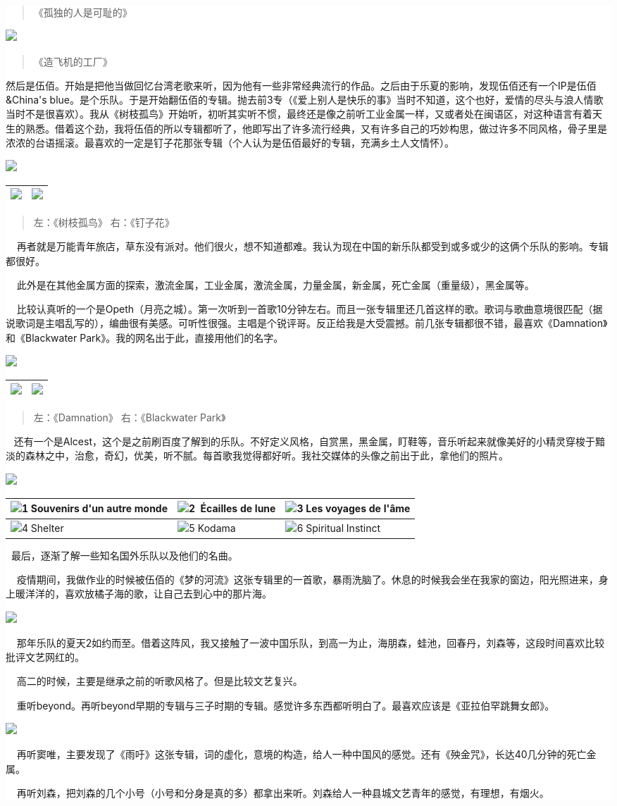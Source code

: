 > 《孤独的人是可耻的》

![](https://img.0pt.icu/music-history1/0-21.jpg)

> 《造飞机的工厂》

 然后是伍佰。开始是把他当做回忆台湾老歌来听，因为他有一些非常经典流行的作品。之后由于乐夏的影响，发现伍佰还有一个IP是伍佰&China's blue。是个乐队。于是开始翻伍佰的专辑。抛去前3专（《爱上别人是快乐的事》当时不知道，这个也好，爱情的尽头与浪人情歌当时不是很喜欢）。我从《树枝孤鸟》开始听，初听其实听不惯，最终还是像之前听工业金属一样，又或者处在闽语区，对这种语言有着天生的熟悉。借着这个劲，我将伍佰的所以专辑都听了，他即写出了许多流行经典，又有许多自己的巧妙构思，做过许多不同风格，骨子里是浓浓的台语摇滚。最喜欢的一定是钉子花那张专辑（个人认为是伍佰最好的专辑，充满乡土人文情怀）。

![](https://img.0pt.icu/music-history1/0-22.jpg)

| ![](https://img.0pt.icu/music-history1/0-23.jpg) | ![](https://img.0pt.icu/music-history1/0-24.jpg) |
| ----------------------------------------------- | ----------------------------------------------- |

> 左：《树枝孤鸟》    右：《钉子花》

    再者就是万能青年旅店，草东没有派对。他们很火，想不知道都难。我认为现在中国的新乐队都受到或多或少的这俩个乐队的影响。专辑都很好。

    此外是在其他金属方面的探索，激流金属，工业金属，激流金属，力量金属，新金属，死亡金属（重量级），黑金属等。

    比较认真听的一个是Opeth（月亮之城）。第一次听到一首歌10分钟左右。而且一张专辑里还几首这样的歌。歌词与歌曲意境很匹配（据说歌词是主唱乱写的），编曲很有美感。可听性很强。主唱是个锐评哥。反正给我是大受震撼。前几张专辑都很不错，最喜欢《Damnation》和《Blackwater Park》。我的网名出于此，直接用他们的名字。

![](https://img.0pt.icu/music-history1/0-25.jpg)

| ![](https://img.0pt.icu/music-history1/0-26.jpg) | ![](https://img.0pt.icu/music-history1/0-27.jpg) |
| ----------------------------------------------- | ----------------------------------------------- |

> 左：《Damnation》    右：《Blackwater Park》

   还有一个是Alcest，这个是之前刷百度了解到的乐队。不好定义风格，自赏黑，黑金属，盯鞋等，音乐听起来就像美好的小精灵穿梭于黯淡的森林之中，治愈，奇幻，优美，听不腻。每首歌我觉得都好听。我社交媒体的头像之前出于此，拿他们的照片。

![](https://img.0pt.icu/music-history1/0-28.jpg)

| ![](https://img.0pt.icu/music-history1/0-29.jpg)1 Souvenirs d'un autre monde | ![](https://img.0pt.icu/music-history1/0-30.jpg)2  Écailles de lune | ![](https://img.0pt.icu/music-history1/0-31.jpg)3 Les voyages de l'âme |
| --------------------------------------------------------------------------- | ------------------------------------------------------------------ | --------------------------------------------------------------------- |
| ![](https://img.0pt.icu/music-history1/0-32.jpg)4 Shelter                    | ![](https://img.0pt.icu/music-history1/0-33.jpg)5 Kodama            | ![](https://img.0pt.icu/music-history1/0-34.jpg)6 Spiritual Instinct   |

  最后，逐渐了解一些知名国外乐队以及他们的名曲。

    疫情期间，我做作业的时候被伍佰的《梦的河流》这张专辑里的一首歌，暴雨洗脑了。休息的时候我会坐在我家的窗边，阳光照进来，身上暖洋洋的，喜欢放橘子海的歌，让自己去到心中的那片海。

![](https://img.0pt.icu/music-history1/0-36.jpg)

    那年乐队的夏天2如约而至。借着这阵风，我又接触了一波中国乐队，到高一为止，海朋森，蛙池，回春丹，刘森等，这段时间喜欢比较批评文艺网红的。

    高二的时候，主要是继承之前的听歌风格了。但是比较文艺复兴。

    重听beyond。再听beyond早期的专辑与三子时期的专辑。感觉许多东西都听明白了。最喜欢应该是《亚拉伯罕跳舞女郎》。

![](https://img.0pt.icu/music-history1/0-35.jpg)

    再听窦唯，主要发现了《雨吁》这张专辑，词的虚化，意境的构造，给人一种中国风的感觉。还有《殃金咒》，长达40几分钟的死亡金属。

    再听刘森，把刘森的几个小号（小号和分身是真的多）都拿出来听。刘森给人一种县城文艺青年的感觉，有理想，有烟火。
